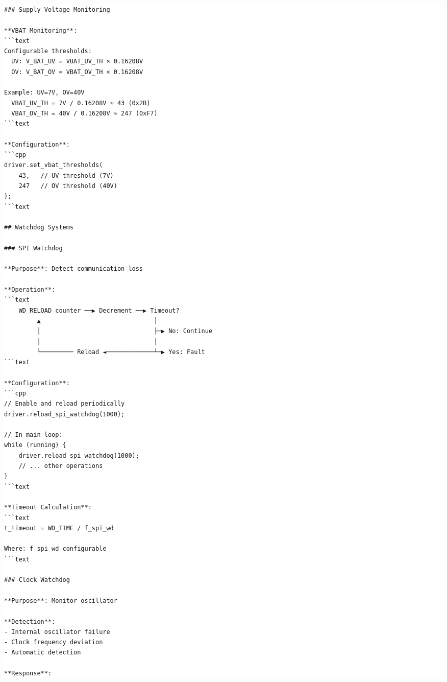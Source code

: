 ```text
### Supply Voltage Monitoring

**VBAT Monitoring**:
```text
Configurable thresholds:
  UV: V_BAT_UV = VBAT_UV_TH × 0.16208V
  OV: V_BAT_OV = VBAT_OV_TH × 0.16208V
  
Example: UV=7V, OV=40V
  VBAT_UV_TH = 7V / 0.16208V ≈ 43 (0x2B)
  VBAT_OV_TH = 40V / 0.16208V ≈ 247 (0xF7)
```text

**Configuration**:
```cpp
driver.set_vbat_thresholds(
    43,   // UV threshold (7V)
    247   // OV threshold (40V)
);
```text

## Watchdog Systems

### SPI Watchdog

**Purpose**: Detect communication loss

**Operation**:
```text
    WD_RELOAD counter ──▶ Decrement ──▶ Timeout?
         ▲                               │
         │                               ├─▶ No: Continue
         │                               │
         └───────── Reload ◄─────────────┴─▶ Yes: Fault
```text

**Configuration**:
```cpp
// Enable and reload periodically
driver.reload_spi_watchdog(1000);

// In main loop:
while (running) {
    driver.reload_spi_watchdog(1000);
    // ... other operations
}
```text

**Timeout Calculation**:
```text
t_timeout = WD_TIME / f_spi_wd

Where: f_spi_wd configurable
```text

### Clock Watchdog

**Purpose**: Monitor oscillator

**Detection**:
- Internal oscillator failure
- Clock frequency deviation
- Automatic detection

**Response**:
```